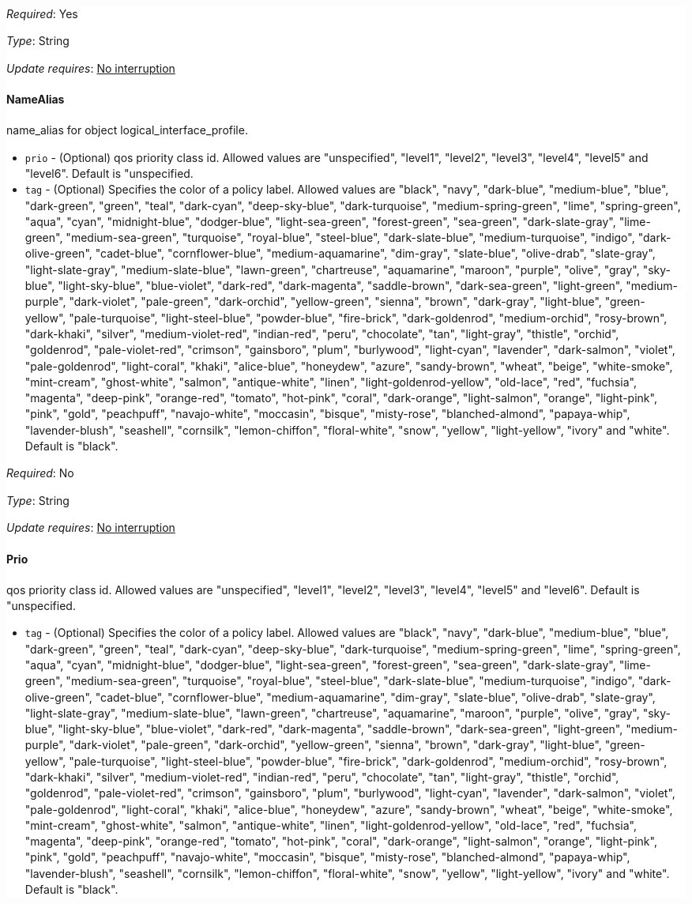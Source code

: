 _Required_: Yes

_Type_: String

_Update requires_: [No interruption](https://docs.aws.amazon.com/AWSCloudFormation/latest/UserGuide/using-cfn-updating-stacks-update-behaviors.html#update-no-interrupt)

#### NameAlias

name_alias for object logical_interface_profile.
- `prio` - (Optional) qos priority class id. Allowed values are "unspecified", "level1", "level2", "level3", "level4", "level5" and "level6". Default is "unspecified.
- `tag` - (Optional) Specifies the color of a policy label. Allowed values are "black", "navy", "dark-blue", "medium-blue", "blue", "dark-green", "green", "teal", "dark-cyan", "deep-sky-blue", "dark-turquoise", "medium-spring-green", "lime", "spring-green", "aqua", "cyan", "midnight-blue", "dodger-blue", "light-sea-green", "forest-green", "sea-green", "dark-slate-gray", "lime-green", "medium-sea-green", "turquoise", "royal-blue", "steel-blue", "dark-slate-blue", "medium-turquoise", "indigo", "dark-olive-green", "cadet-blue", "cornflower-blue", "medium-aquamarine", "dim-gray", "slate-blue", "olive-drab", "slate-gray", "light-slate-gray", "medium-slate-blue", "lawn-green", "chartreuse", "aquamarine", "maroon", "purple", "olive", "gray", "sky-blue", "light-sky-blue", "blue-violet", "dark-red", "dark-magenta", "saddle-brown", "dark-sea-green", "light-green", "medium-purple", "dark-violet", "pale-green", "dark-orchid", "yellow-green", "sienna", "brown", "dark-gray", "light-blue", "green-yellow", "pale-turquoise", "light-steel-blue", "powder-blue", "fire-brick", "dark-goldenrod", "medium-orchid", "rosy-brown", "dark-khaki", "silver", "medium-violet-red", "indian-red", "peru", "chocolate", "tan", "light-gray", "thistle", "orchid", "goldenrod", "pale-violet-red", "crimson", "gainsboro", "plum", "burlywood", "light-cyan", "lavender", "dark-salmon", "violet", "pale-goldenrod", "light-coral", "khaki", "alice-blue", "honeydew", "azure", "sandy-brown", "wheat", "beige", "white-smoke", "mint-cream", "ghost-white", "salmon", "antique-white", "linen", "light-goldenrod-yellow", "old-lace", "red", "fuchsia", "magenta", "deep-pink", "orange-red", "tomato", "hot-pink", "coral", "dark-orange", "light-salmon", "orange", "light-pink", "pink", "gold", "peachpuff", "navajo-white", "moccasin", "bisque", "misty-rose", "blanched-almond", "papaya-whip", "lavender-blush", "seashell", "cornsilk", "lemon-chiffon", "floral-white", "snow", "yellow", "light-yellow", "ivory" and "white". Default is "black".

_Required_: No

_Type_: String

_Update requires_: [No interruption](https://docs.aws.amazon.com/AWSCloudFormation/latest/UserGuide/using-cfn-updating-stacks-update-behaviors.html#update-no-interrupt)

#### Prio

qos priority class id. Allowed values are "unspecified", "level1", "level2", "level3", "level4", "level5" and "level6". Default is "unspecified.
- `tag` - (Optional) Specifies the color of a policy label. Allowed values are "black", "navy", "dark-blue", "medium-blue", "blue", "dark-green", "green", "teal", "dark-cyan", "deep-sky-blue", "dark-turquoise", "medium-spring-green", "lime", "spring-green", "aqua", "cyan", "midnight-blue", "dodger-blue", "light-sea-green", "forest-green", "sea-green", "dark-slate-gray", "lime-green", "medium-sea-green", "turquoise", "royal-blue", "steel-blue", "dark-slate-blue", "medium-turquoise", "indigo", "dark-olive-green", "cadet-blue", "cornflower-blue", "medium-aquamarine", "dim-gray", "slate-blue", "olive-drab", "slate-gray", "light-slate-gray", "medium-slate-blue", "lawn-green", "chartreuse", "aquamarine", "maroon", "purple", "olive", "gray", "sky-blue", "light-sky-blue", "blue-violet", "dark-red", "dark-magenta", "saddle-brown", "dark-sea-green", "light-green", "medium-purple", "dark-violet", "pale-green", "dark-orchid", "yellow-green", "sienna", "brown", "dark-gray", "light-blue", "green-yellow", "pale-turquoise", "light-steel-blue", "powder-blue", "fire-brick", "dark-goldenrod", "medium-orchid", "rosy-brown", "dark-khaki", "silver", "medium-violet-red", "indian-red", "peru", "chocolate", "tan", "light-gray", "thistle", "orchid", "goldenrod", "pale-violet-red", "crimson", "gainsboro", "plum", "burlywood", "light-cyan", "lavender", "dark-salmon", "violet", "pale-goldenrod", "light-coral", "khaki", "alice-blue", "honeydew", "azure", "sandy-brown", "wheat", "beige", "white-smoke", "mint-cream", "ghost-white", "salmon", "antique-white", "linen", "light-goldenrod-yellow", "old-lace", "red", "fuchsia", "magenta", "deep-pink", "orange-red", "tomato", "hot-pink", "coral", "dark-orange", "light-salmon", "orange", "light-pink", "pink", "gold", "peachpuff", "navajo-white", "moccasin", "bisque", "misty-rose", "blanched-almond", "papaya-whip", "lavender-blush", "seashell", "cornsilk", "lemon-chiffon", "floral-white", "snow", "yellow", "light-yellow", "ivory" and "white". Default is "black".
